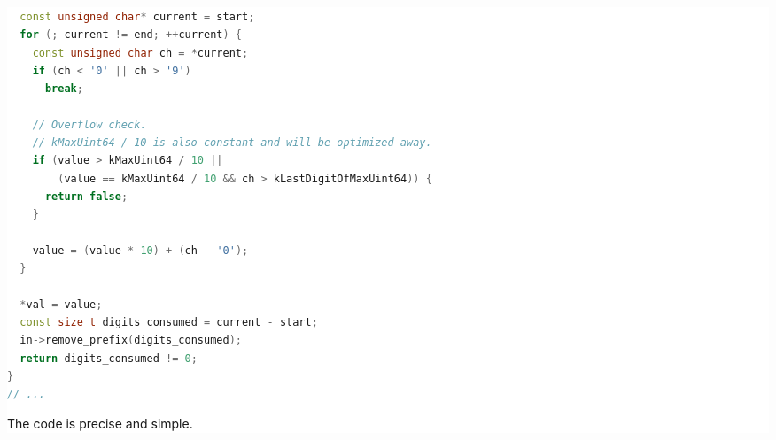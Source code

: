 ```c++
  const unsigned char* current = start;
  for (; current != end; ++current) {
    const unsigned char ch = *current;
    if (ch < '0' || ch > '9')
      break;

    // Overflow check.
    // kMaxUint64 / 10 is also constant and will be optimized away.
    if (value > kMaxUint64 / 10 ||
        (value == kMaxUint64 / 10 && ch > kLastDigitOfMaxUint64)) {
      return false;
    }

    value = (value * 10) + (ch - '0');
  }

  *val = value;
  const size_t digits_consumed = current - start;
  in->remove_prefix(digits_consumed);
  return digits_consumed != 0;
}
// ...
```

The code is precise and simple.

